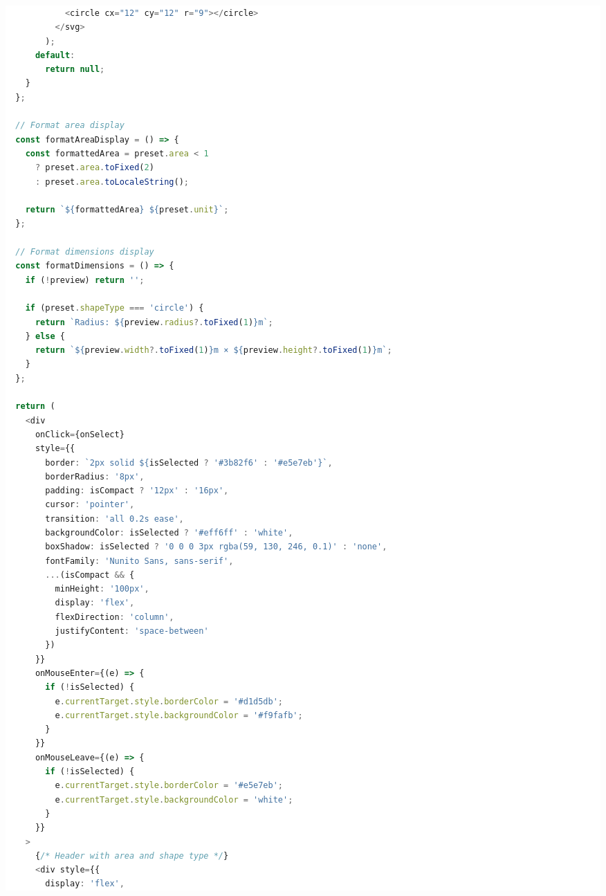 ```typescript
            <circle cx="12" cy="12" r="9"></circle>
          </svg>
        );
      default:
        return null;
    }
  };

  // Format area display
  const formatAreaDisplay = () => {
    const formattedArea = preset.area < 1
      ? preset.area.toFixed(2)
      : preset.area.toLocaleString();

    return `${formattedArea} ${preset.unit}`;
  };

  // Format dimensions display
  const formatDimensions = () => {
    if (!preview) return '';

    if (preset.shapeType === 'circle') {
      return `Radius: ${preview.radius?.toFixed(1)}m`;
    } else {
      return `${preview.width?.toFixed(1)}m × ${preview.height?.toFixed(1)}m`;
    }
  };

  return (
    <div
      onClick={onSelect}
      style={{
        border: `2px solid ${isSelected ? '#3b82f6' : '#e5e7eb'}`,
        borderRadius: '8px',
        padding: isCompact ? '12px' : '16px',
        cursor: 'pointer',
        transition: 'all 0.2s ease',
        backgroundColor: isSelected ? '#eff6ff' : 'white',
        boxShadow: isSelected ? '0 0 0 3px rgba(59, 130, 246, 0.1)' : 'none',
        fontFamily: 'Nunito Sans, sans-serif',
        ...(isCompact && {
          minHeight: '100px',
          display: 'flex',
          flexDirection: 'column',
          justifyContent: 'space-between'
        })
      }}
      onMouseEnter={(e) => {
        if (!isSelected) {
          e.currentTarget.style.borderColor = '#d1d5db';
          e.currentTarget.style.backgroundColor = '#f9fafb';
        }
      }}
      onMouseLeave={(e) => {
        if (!isSelected) {
          e.currentTarget.style.borderColor = '#e5e7eb';
          e.currentTarget.style.backgroundColor = 'white';
        }
      }}
    >
      {/* Header with area and shape type */}
      <div style={{
        display: 'flex',
```
